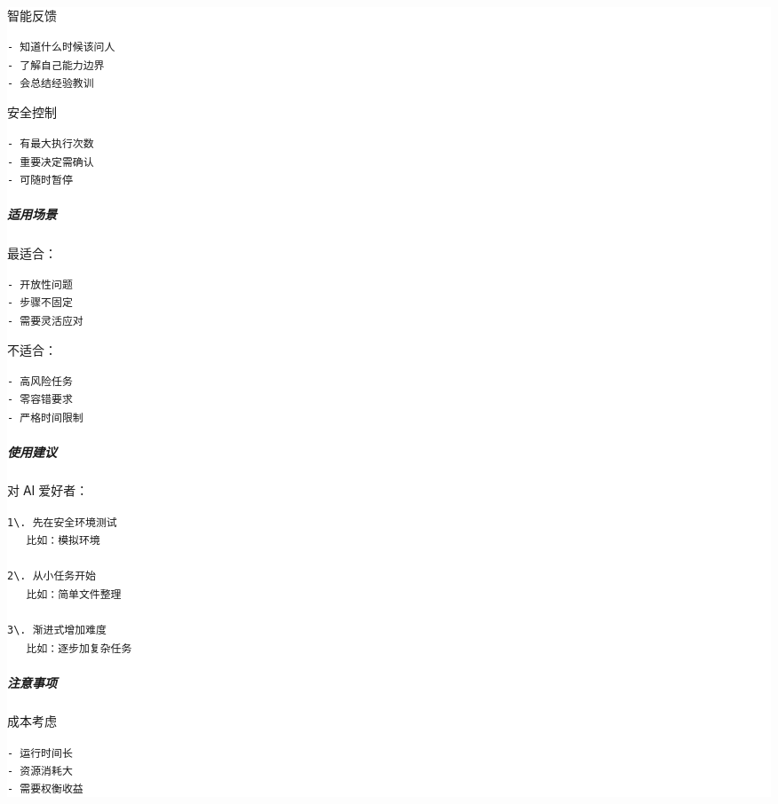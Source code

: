 智能反馈

```
- 知道什么时候该问人
- 了解自己能力边界
- 会总结经验教训
```

安全控制

```
- 有最大执行次数
- 重要决定需确认
- 可随时暂停
```

##### 适用场景

最适合：

```
- 开放性问题
- 步骤不固定
- 需要灵活应对
```

不适合：

```
- 高风险任务
- 零容错要求
- 严格时间限制
```

##### 使用建议

对 AI 爱好者：

```
1\. 先在安全环境测试
   比如：模拟环境

2\. 从小任务开始
   比如：简单文件整理

3\. 渐进式增加难度
   比如：逐步加复杂任务
```

##### 注意事项

成本考虑

```
- 运行时间长
- 资源消耗大
- 需要权衡收益
```
